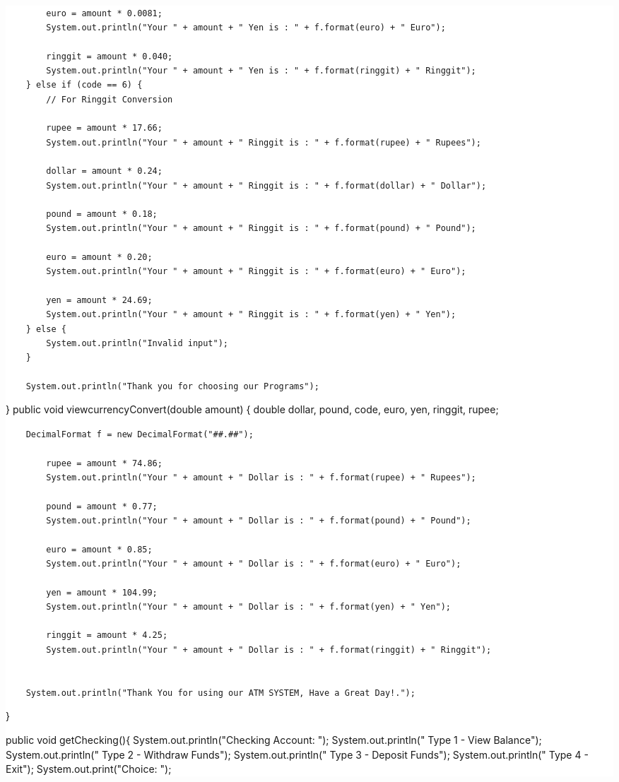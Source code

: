 			euro = amount * 0.0081;
			System.out.println("Your " + amount + " Yen is : " + f.format(euro) + " Euro");
 
			ringgit = amount * 0.040;
			System.out.println("Your " + amount + " Yen is : " + f.format(ringgit) + " Ringgit");
		} else if (code == 6) {
			// For Ringgit Conversion
 
			rupee = amount * 17.66;
			System.out.println("Your " + amount + " Ringgit is : " + f.format(rupee) + " Rupees");
 
			dollar = amount * 0.24;
			System.out.println("Your " + amount + " Ringgit is : " + f.format(dollar) + " Dollar");
 
			pound = amount * 0.18;
			System.out.println("Your " + amount + " Ringgit is : " + f.format(pound) + " Pound");
 
			euro = amount * 0.20;
			System.out.println("Your " + amount + " Ringgit is : " + f.format(euro) + " Euro");
 
			yen = amount * 24.69;
			System.out.println("Your " + amount + " Ringgit is : " + f.format(yen) + " Yen");
		} else {
			System.out.println("Invalid input");
		}
		
		System.out.println("Thank you for choosing our Programs");
	
}
public void viewcurrencyConvert(double amount)
{
	double  dollar, pound, code, euro, yen, ringgit, rupee;
 
		DecimalFormat f = new DecimalFormat("##.##");
 
     		rupee = amount * 74.86;
			System.out.println("Your " + amount + " Dollar is : " + f.format(rupee) + " Rupees");
 
			pound = amount * 0.77;
			System.out.println("Your " + amount + " Dollar is : " + f.format(pound) + " Pound");
 
			euro = amount * 0.85;
			System.out.println("Your " + amount + " Dollar is : " + f.format(euro) + " Euro");
 
			yen = amount * 104.99;
			System.out.println("Your " + amount + " Dollar is : " + f.format(yen) + " Yen");
 
			ringgit = amount * 4.25;
			System.out.println("Your " + amount + " Dollar is : " + f.format(ringgit) + " Ringgit");
		
		
		System.out.println("Thank You for using our ATM SYSTEM, Have a Great Day!.");
	
}

  public void getChecking(){
    System.out.println("Checking Account: ");
    System.out.println(" Type 1 - View Balance");
    System.out.println(" Type 2 - Withdraw Funds");
    System.out.println(" Type 3 - Deposit Funds");
    System.out.println(" Type 4 - Exit");
    System.out.print("Choice: ");
